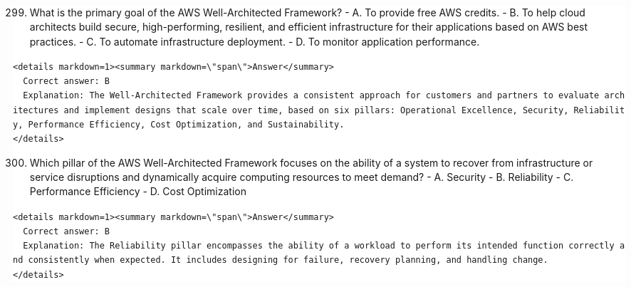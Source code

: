 299. What is the primary goal of the AWS Well-Architected Framework?
    - A. To provide free AWS credits.
    - B. To help cloud architects build secure, high-performing, resilient, and efficient infrastructure for their applications based on AWS best practices.
    - C. To automate infrastructure deployment.
    - D. To monitor application performance.

    <details markdown=1><summary markdown=\"span\">Answer</summary>
      Correct answer: B
      Explanation: The Well-Architected Framework provides a consistent approach for customers and partners to evaluate architectures and implement designs that scale over time, based on six pillars: Operational Excellence, Security, Reliability, Performance Efficiency, Cost Optimization, and Sustainability.
    </details>

300. Which pillar of the AWS Well-Architected Framework focuses on the ability of a system to recover from infrastructure or service disruptions and dynamically acquire computing resources to meet demand?
    - A. Security
    - B. Reliability
    - C. Performance Efficiency
    - D. Cost Optimization

    <details markdown=1><summary markdown=\"span\">Answer</summary>
      Correct answer: B
      Explanation: The Reliability pillar encompasses the ability of a workload to perform its intended function correctly and consistently when expected. It includes designing for failure, recovery planning, and handling change.
    </details>

